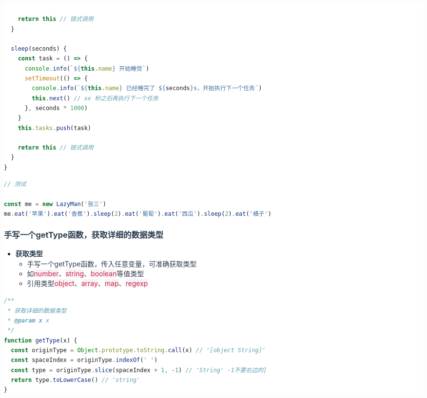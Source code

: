 ```javascript

    return this // 链式调用
  }

  sleep(seconds) {
    const task = () => {
      console.info(`${this.name} 开始睡觉`)
      setTimeout(() => {
        console.info(`${this.name} 已经睡完了 ${seconds}s，开始执行下一个任务`)
        this.next() // xx 秒之后再执行下一个任务
      }, seconds * 1000)
    }
    this.tasks.push(task)

    return this // 链式调用
  }
}
```

```javascript
// 测试

const me = new LazyMan('张三')
me.eat('苹果').eat('香蕉').sleep(2).eat('葡萄').eat('西瓜').sleep(2).eat('橘子')
```

### [](https://www.123fe.net/docs/base/high-frequency.html#%E6%89%8B%E5%86%99%E4%B8%80%E4%B8%AAgettype%E5%87%BD%E6%95%B0-%E8%8E%B7%E5%8F%96%E8%AF%A6%E7%BB%86%E7%9A%84%E6%95%B0%E6%8D%AE%E7%B1%BB%E5%9E%8B)<font style="color:rgb(44, 62, 80);">手写一个getType函数，获取详细的数据类型</font>
+ **<font style="color:rgb(44, 62, 80);">获取类型</font>**
    - <font style="color:rgb(44, 62, 80);">手写一个getType函数，传入任意变量，可准确获取类型</font>
    - <font style="color:rgb(44, 62, 80);">如</font><font style="color:rgb(199, 37, 78);background-color:rgb(249, 242, 244);">number</font><font style="color:rgb(44, 62, 80);">、</font><font style="color:rgb(199, 37, 78);background-color:rgb(249, 242, 244);">string</font><font style="color:rgb(44, 62, 80);">、</font><font style="color:rgb(199, 37, 78);background-color:rgb(249, 242, 244);">boolean</font><font style="color:rgb(44, 62, 80);">等值类型</font>
    - <font style="color:rgb(44, 62, 80);">引用类型</font><font style="color:rgb(199, 37, 78);background-color:rgb(249, 242, 244);">object</font><font style="color:rgb(44, 62, 80);">、</font><font style="color:rgb(199, 37, 78);background-color:rgb(249, 242, 244);">array</font><font style="color:rgb(44, 62, 80);">、</font><font style="color:rgb(199, 37, 78);background-color:rgb(249, 242, 244);">map</font><font style="color:rgb(44, 62, 80);">、</font><font style="color:rgb(199, 37, 78);background-color:rgb(249, 242, 244);">regexp</font>

```javascript
/**
 * 获取详细的数据类型
 * @param x x
 */
function getType(x) {
  const originType = Object.prototype.toString.call(x) // '[object String]'
  const spaceIndex = originType.indexOf(' ')
  const type = originType.slice(spaceIndex + 1, -1) // 'String' -1不要右边的]
  return type.toLowerCase() // 'string'
}
```

